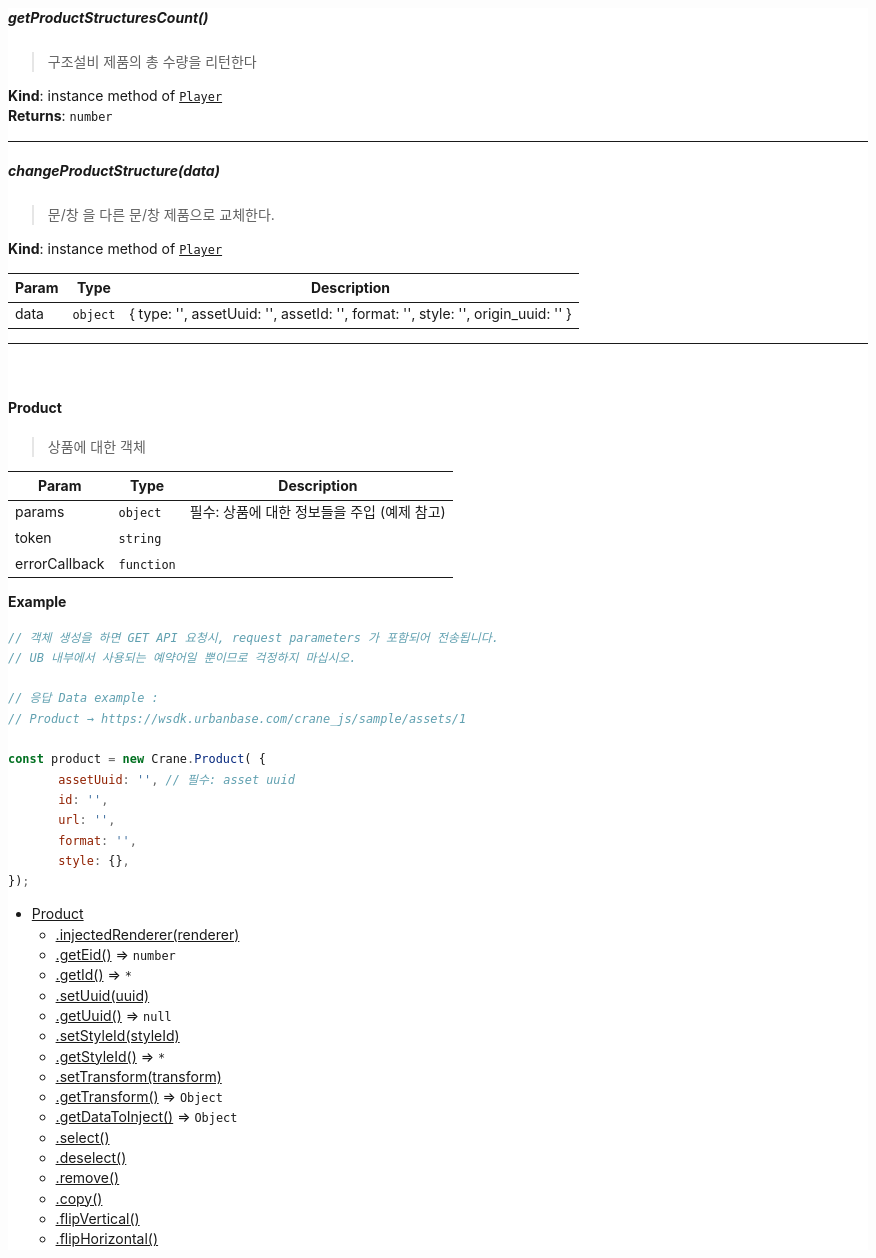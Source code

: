##### getProductStructuresCount()
> 구조설비 제품의 총 수량을 리턴한다

**Kind**: instance method of [<code>Player</code>](#module_Player)  
**Returns**: <code>number</code>
* * *

##### changeProductStructure(data)
> 문/창 을 다른 문/창 제품으로 교체한다.

**Kind**: instance method of [<code>Player</code>](#module_Player)  

| Param | Type | Description |
| --- | --- | --- |
| data | <code>object</code> | { type: '', assetUuid: '', assetId: '', format: '', style: '', origin_uuid: '' } |


* * *


<br>

#### Product
> 상품에 대한 객체


| Param | Type | Description |
| --- | --- | --- |
| params | <code>object</code> | 필수: 상품에 대한 정보들을 주입 (예제 참고) |
| token | <code>string</code> |  |
| errorCallback | <code>function</code> |  |

**Example**  
```javascript
// 객체 생성을 하면 GET API 요청시, request parameters 가 포함되어 전송됩니다.
// UB 내부에서 사용되는 예약어일 뿐이므로 걱정하지 마십시오.

// 응답 Data example :
// Product → https://wsdk.urbanbase.com/crane_js/sample/assets/1

const product = new Crane.Product( {
       assetUuid: '', // 필수: asset uuid
       id: '',
       url: '',
       format: '',
       style: {},
});
```

* [Product](#module_Product)
    * [.injectedRenderer(renderer)](#module_Product+injectedRenderer)
    * [.getEid()](#module_Product+getEid) ⇒ <code>number</code>
    * [.getId()](#module_Product+getId) ⇒ <code>\*</code>
    * [.setUuid(uuid)](#module_Product+setUuid)
    * [.getUuid()](#module_Product+getUuid) ⇒ <code>null</code>
    * [.setStyleId(styleId)](#module_Product+setStyleId)
    * [.getStyleId()](#module_Product+getStyleId) ⇒ <code>\*</code>
    * [.setTransform(transform)](#module_Product+setTransform)
    * [.getTransform()](#module_Product+getTransform) ⇒ <code>Object</code>
    * [.getDataToInject()](#module_Product+getDataToInject) ⇒ <code>Object</code>
    * [.select()](#module_Product+select)
    * [.deselect()](#module_Product+deselect)
    * [.remove()](#module_Product+remove)
    * [.copy()](#module_Product+copy)
    * [.flipVertical()](#module_Product+flipVertical)
    * [.flipHorizontal()](#module_Product+flipHorizontal)